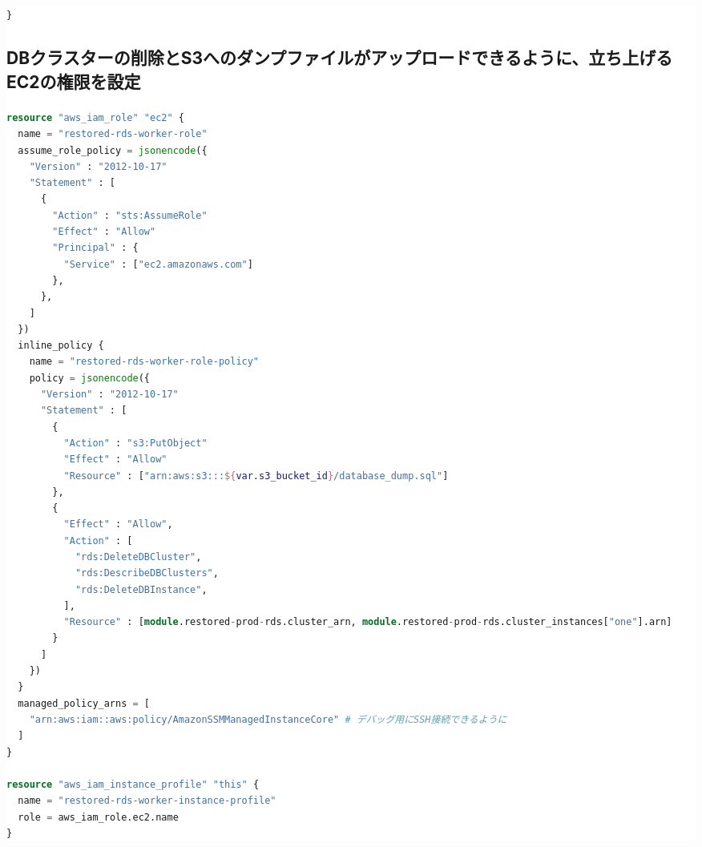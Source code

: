 ```terraform
}
```

## DBクラスターの削除とS3へのダンプファイルがアップロードできるように、立ち上げるEC2の権限を設定

```terraform
resource "aws_iam_role" "ec2" {
  name = "restored-rds-worker-role"
  assume_role_policy = jsonencode({
    "Version" : "2012-10-17"
    "Statement" : [
      {
        "Action" : "sts:AssumeRole"
        "Effect" : "Allow"
        "Principal" : {
          "Service" : ["ec2.amazonaws.com"]
        },
      },
    ]
  })
  inline_policy {
    name = "restored-rds-worker-role-policy"
    policy = jsonencode({
      "Version" : "2012-10-17"
      "Statement" : [
        {
          "Action" : "s3:PutObject"
          "Effect" : "Allow"
          "Resource" : ["arn:aws:s3:::${var.s3_bucket_id}/database_dump.sql"]
        },
        {
          "Effect" : "Allow",
          "Action" : [
            "rds:DeleteDBCluster",
            "rds:DescribeDBClusters",
            "rds:DeleteDBInstance",
          ],
          "Resource" : [module.restored-prod-rds.cluster_arn, module.restored-prod-rds.cluster_instances["one"].arn]
        }
      ]
    })
  }
  managed_policy_arns = [
    "arn:aws:iam::aws:policy/AmazonSSMManagedInstanceCore" # デバッグ用にSSH接続できるように
  ]
}

resource "aws_iam_instance_profile" "this" {
  name = "restored-rds-worker-instance-profile"
  role = aws_iam_role.ec2.name
}

```
